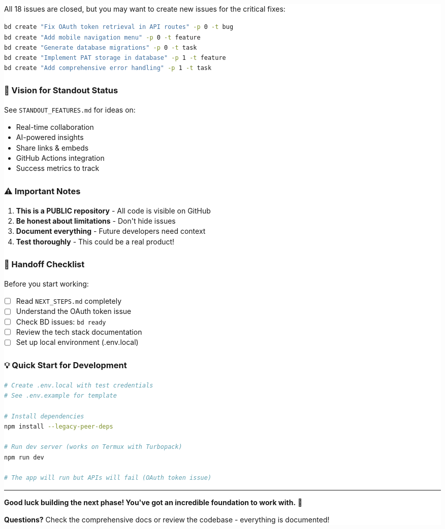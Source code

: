All 18 issues are closed, but you may want to create new issues for the critical fixes:

```bash
bd create "Fix OAuth token retrieval in API routes" -p 0 -t bug
bd create "Add mobile navigation menu" -p 0 -t feature
bd create "Generate database migrations" -p 0 -t task
bd create "Implement PAT storage in database" -p 1 -t feature
bd create "Add comprehensive error handling" -p 1 -t task
```

### 🎨 Vision for Standout Status

See `STANDOUT_FEATURES.md` for ideas on:
- Real-time collaboration
- AI-powered insights
- Share links & embeds
- GitHub Actions integration
- Success metrics to track

### ⚠️ Important Notes

1. **This is a PUBLIC repository** - All code is visible on GitHub
2. **Be honest about limitations** - Don't hide issues
3. **Document everything** - Future developers need context
4. **Test thoroughly** - This could be a real product!

### 🤝 Handoff Checklist

Before you start working:
- [ ] Read `NEXT_STEPS.md` completely
- [ ] Understand the OAuth token issue
- [ ] Check BD issues: `bd ready`
- [ ] Review the tech stack documentation
- [ ] Set up local environment (.env.local)

### 💡 Quick Start for Development

```bash
# Create .env.local with test credentials
# See .env.example for template

# Install dependencies
npm install --legacy-peer-deps

# Run dev server (works on Termux with Turbopack)
npm run dev

# The app will run but APIs will fail (OAuth token issue)
```

---

**Good luck building the next phase! You've got an incredible foundation to work with.** 🚀

**Questions?** Check the comprehensive docs or review the codebase - everything is documented!
